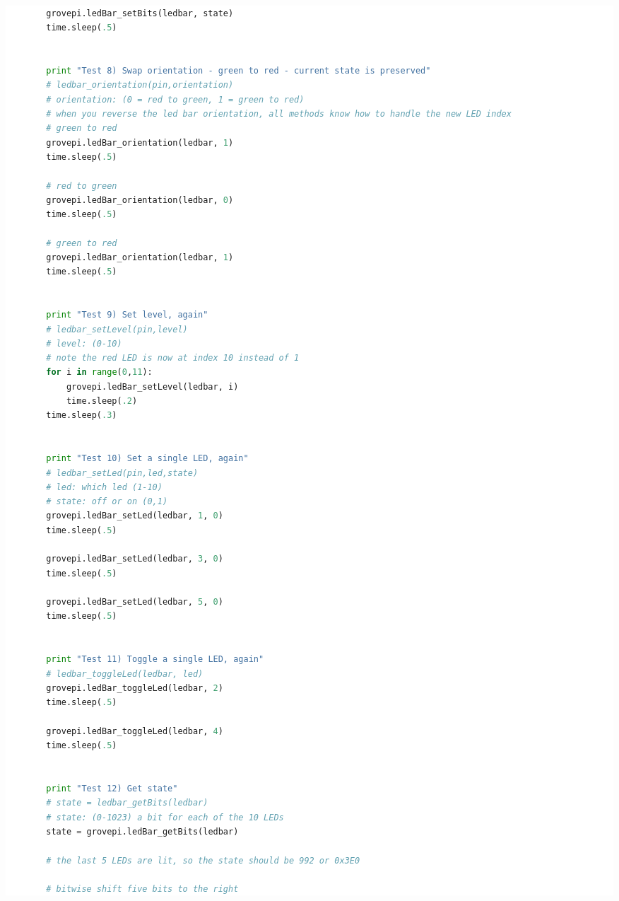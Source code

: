 ```python
        grovepi.ledBar_setBits(ledbar, state)
        time.sleep(.5)


        print "Test 8) Swap orientation - green to red - current state is preserved"
        # ledbar_orientation(pin,orientation)
        # orientation: (0 = red to green, 1 = green to red)
        # when you reverse the led bar orientation, all methods know how to handle the new LED index
        # green to red
        grovepi.ledBar_orientation(ledbar, 1)
        time.sleep(.5)

        # red to green
        grovepi.ledBar_orientation(ledbar, 0)
        time.sleep(.5)

        # green to red
        grovepi.ledBar_orientation(ledbar, 1)
        time.sleep(.5)


        print "Test 9) Set level, again"
        # ledbar_setLevel(pin,level)
        # level: (0-10)
        # note the red LED is now at index 10 instead of 1
        for i in range(0,11):
            grovepi.ledBar_setLevel(ledbar, i)
            time.sleep(.2)
        time.sleep(.3)


        print "Test 10) Set a single LED, again"
        # ledbar_setLed(pin,led,state)
        # led: which led (1-10)
        # state: off or on (0,1)
        grovepi.ledBar_setLed(ledbar, 1, 0)
        time.sleep(.5)

        grovepi.ledBar_setLed(ledbar, 3, 0)
        time.sleep(.5)

        grovepi.ledBar_setLed(ledbar, 5, 0)
        time.sleep(.5)


        print "Test 11) Toggle a single LED, again"
        # ledbar_toggleLed(ledbar, led)
        grovepi.ledBar_toggleLed(ledbar, 2)
        time.sleep(.5)

        grovepi.ledBar_toggleLed(ledbar, 4)
        time.sleep(.5)


        print "Test 12) Get state"
        # state = ledbar_getBits(ledbar)
        # state: (0-1023) a bit for each of the 10 LEDs
        state = grovepi.ledBar_getBits(ledbar)

        # the last 5 LEDs are lit, so the state should be 992 or 0x3E0

        # bitwise shift five bits to the right
```